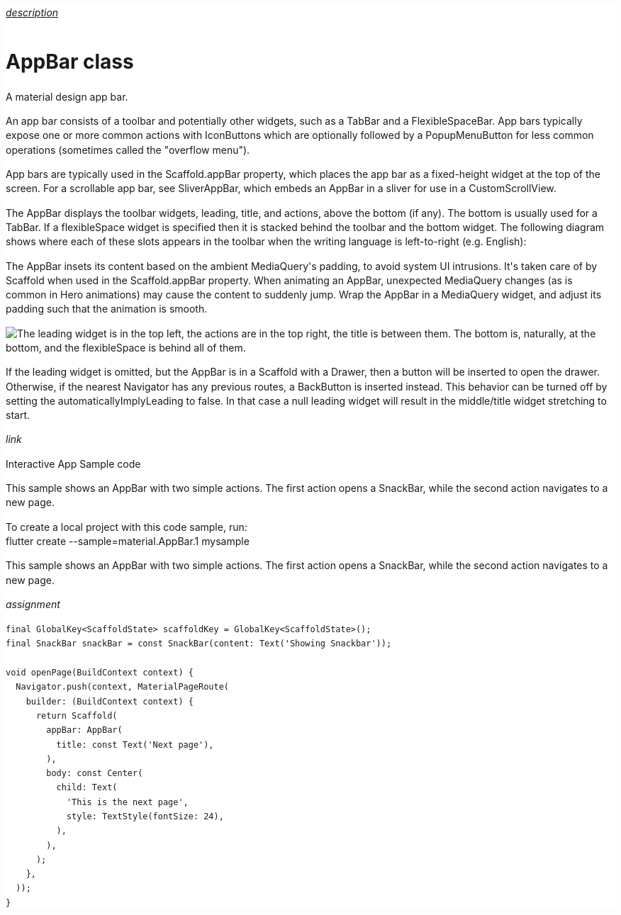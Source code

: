 [*description*][description]

# AppBar class #

A material design app bar.

An app bar consists of a toolbar and potentially other widgets, such as a TabBar and a FlexibleSpaceBar. App bars typically expose one or more common actions with IconButtons which are optionally followed by a PopupMenuButton for less common operations (sometimes called the "overflow menu").

App bars are typically used in the Scaffold.appBar property, which places the app bar as a fixed-height widget at the top of the screen. For a scrollable app bar, see SliverAppBar, which embeds an AppBar in a sliver for use in a CustomScrollView.

The AppBar displays the toolbar widgets, leading, title, and actions, above the bottom (if any). The bottom is usually used for a TabBar. If a flexibleSpace widget is specified then it is stacked behind the toolbar and the bottom widget. The following diagram shows where each of these slots appears in the toolbar when the writing language is left-to-right (e.g. English):

The AppBar insets its content based on the ambient MediaQuery's padding, to avoid system UI intrusions. It's taken care of by Scaffold when used in the Scaffold.appBar property. When animating an AppBar, unexpected MediaQuery changes (as is common in Hero animations) may cause the content to suddenly jump. Wrap the AppBar in a MediaQuery widget, and adjust its padding such that the animation is smooth.

![The leading widget is in the top left, the actions are in the top right, the title is between them. The bottom is, naturally, at the bottom, and the flexibleSpace is behind all of them.][The leading widget is in the top left_ the actions are in the top right_ the title is between them. The bottom is_ naturally_ at the bottom_ and the flexibleSpace is behind all of them.]

If the leading widget is omitted, but the AppBar is in a Scaffold with a Drawer, then a button will be inserted to open the drawer. Otherwise, if the nearest Navigator has any previous routes, a BackButton is inserted instead. This behavior can be turned off by setting the automaticallyImplyLeading to false. In that case a null leading widget will result in the middle/title widget stretching to start.

 *link* 

Interactive App Sample code

This sample shows an AppBar with two simple actions. The first action opens a SnackBar, while the second action navigates to a new page.

To create a local project with this code sample, run:  
flutter create --sample=material.AppBar.1 mysample

This sample shows an AppBar with two simple actions. The first action opens a SnackBar, while the second action navigates to a new page.

*assignment*

    final GlobalKey<ScaffoldState> scaffoldKey = GlobalKey<ScaffoldState>();
    final SnackBar snackBar = const SnackBar(content: Text('Showing Snackbar'));
    
    void openPage(BuildContext context) {
      Navigator.push(context, MaterialPageRoute(
        builder: (BuildContext context) {
          return Scaffold(
            appBar: AppBar(
              title: const Text('Next page'),
            ),
            body: const Center(
              child: Text(
                'This is the next page',
                style: TextStyle(fontSize: 24),
              ),
            ),
          );
        },
      ));
    }
    

[description]: https://github.com/flutter/flutter/blob/master/packages/flutter/lib/src/material/app_bar.dart#L181
[The leading widget is in the top left_ the actions are in the top right_ the title is between them. The bottom is_ naturally_ at the bottom_ and the flexibleSpace is behind all of them.]: https://flutter.github.io/assets-for-api-docs/assets/material/app_bar.png
[material.io_design_components_app-bars-top.html]: https://material.io/design/components/app-bars-top.html
[Place a floating app bar above a list]: https://flutter.dev/docs/cookbook/lists/floating-app-bar
[AppBar Basics sample]: https://flutter.dev/docs/catalog/samples/basic-app-bar
[tabs]: https://flutter.dev/docs/catalog/samples/tabbed-app-bar
[custom bottom widgets]: https://flutter.dev/docs/catalog/samples/app-bar-bottom